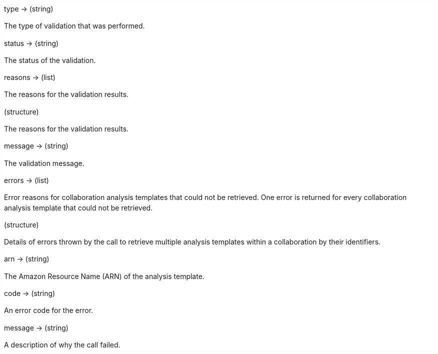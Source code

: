 type -> (string)

The type of validation that was performed.

status -> (string)

The status of the validation.

reasons -> (list)

The reasons for the validation results.

(structure)

The reasons for the validation results.

message -> (string)

The validation message.

errors -> (list)

Error reasons for collaboration analysis templates that could not be retrieved. One error is returned for every collaboration analysis template that could not be retrieved.

(structure)

Details of errors thrown by the call to retrieve multiple analysis templates within a collaboration by their identifiers.

arn -> (string)

The Amazon Resource Name (ARN) of the analysis template.

code -> (string)

An error code for the error.

message -> (string)

A description of why the call failed.